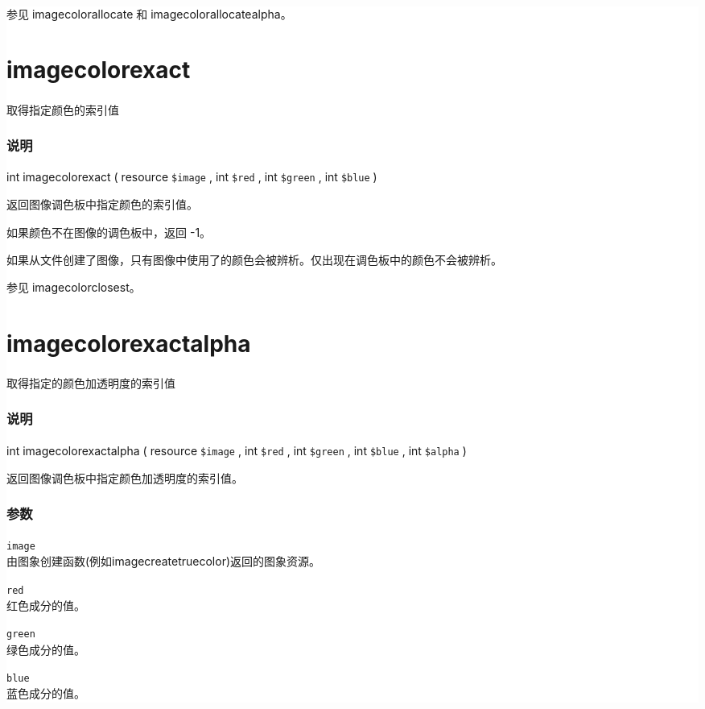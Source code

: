 参见 <span class="function">imagecolorallocate</span> 和 <span
class="function">imagecolorallocatealpha</span>。

imagecolorexact
===============

取得指定颜色的索引值

### 说明

<span class="type">int</span> <span
class="methodname">imagecolorexact</span> ( <span
class="methodparam"><span class="type">resource</span> `$image`</span> ,
<span class="methodparam"><span class="type">int</span> `$red`</span> ,
<span class="methodparam"><span class="type">int</span> `$green`</span>
, <span class="methodparam"><span class="type">int</span> `$blue`</span>
)

返回图像调色板中指定颜色的索引值。

如果颜色不在图像的调色板中，返回 -1。

如果从文件创建了图像，只有图像中使用了的颜色会被辨析。仅出现在调色板中的颜色不会被辨析。

参见 <span class="function">imagecolorclosest</span>。

imagecolorexactalpha
====================

取得指定的颜色加透明度的索引值

### 说明

<span class="type">int</span> <span
class="methodname">imagecolorexactalpha</span> ( <span
class="methodparam"><span class="type">resource</span> `$image`</span> ,
<span class="methodparam"><span class="type">int</span> `$red`</span> ,
<span class="methodparam"><span class="type">int</span> `$green`</span>
, <span class="methodparam"><span class="type">int</span> `$blue`</span>
, <span class="methodparam"><span class="type">int</span>
`$alpha`</span> )

返回图像调色板中指定颜色加透明度的索引值。

### 参数

`image`  
由图象创建函数(例如<span
class="function">imagecreatetruecolor</span>)返回的图象资源。

`red`  
红色成分的值。

`green`  
绿色成分的值。

`blue`  
蓝色成分的值。
